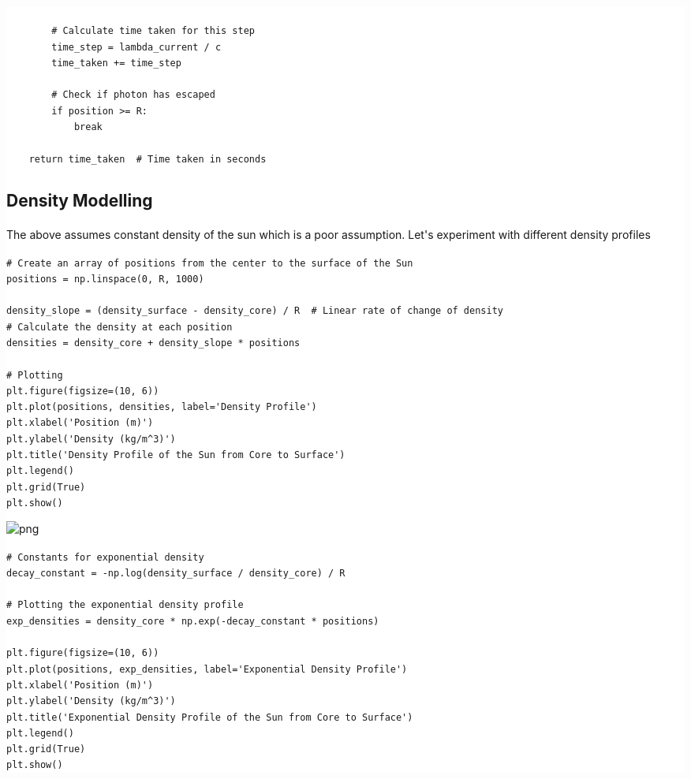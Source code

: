 ```

        # Calculate time taken for this step
        time_step = lambda_current / c
        time_taken += time_step

        # Check if photon has escaped
        if position >= R:
            break

    return time_taken  # Time taken in seconds
```

## Density Modelling

The above assumes constant density of the sun which is a poor assumption. Let's experiment with different density profiles


```
# Create an array of positions from the center to the surface of the Sun
positions = np.linspace(0, R, 1000)

density_slope = (density_surface - density_core) / R  # Linear rate of change of density
# Calculate the density at each position
densities = density_core + density_slope * positions

# Plotting
plt.figure(figsize=(10, 6))
plt.plot(positions, densities, label='Density Profile')
plt.xlabel('Position (m)')
plt.ylabel('Density (kg/m^3)')
plt.title('Density Profile of the Sun from Core to Surface')
plt.legend()
plt.grid(True)
plt.show()
```


    
![png](output_20_0.png)
    



```
# Constants for exponential density
decay_constant = -np.log(density_surface / density_core) / R

# Plotting the exponential density profile
exp_densities = density_core * np.exp(-decay_constant * positions)

plt.figure(figsize=(10, 6))
plt.plot(positions, exp_densities, label='Exponential Density Profile')
plt.xlabel('Position (m)')
plt.ylabel('Density (kg/m^3)')
plt.title('Exponential Density Profile of the Sun from Core to Surface')
plt.legend()
plt.grid(True)
plt.show()
```
